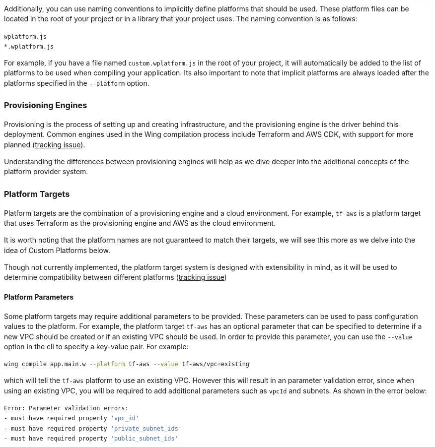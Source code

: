 Additionally, you can use naming conventions to implicitly define platforms that should be used. These platform files can be located in the root of your project or in a library that your project uses. The naming convention is as follows:
```sh
wplatform.js
*.wplatform.js
```

For example, if you have a file named `custom.wplatform.js` in the root of your project, it will automatically be added to the list of platforms to be used when compiling your application. Its also important to note that implicit platforms are always loaded after the platforms specified in the `--platform` option.

### Provisioning Engines

Provisioning is the process of setting up and creating infrastructure, and the provisioning engine is the driver behind this deployment. Common engines used in the Wing compilation process include Terraform and AWS CDK, with support for more planned ([tracking issue](https://github.com/winglang/wing/issues/2066)).

Understanding the differences between provisioning engines will help as we dive deeper into the additional concepts of the platform provider system.

### Platform Targets

Platform targets are the combination of a provisioning engine and a cloud environment. For example, `tf-aws` is a platform target that uses Terraform as the provisioning engine and AWS as the cloud environment.

It is worth noting that the platform names are not guaranteed to match their targets, we will see this more as we delve into the idea of Custom Platforms below.

Though not currently implemented, the platform target system is designed with extensibility in mind, as it will be used to determine compatibility between different platforms ([tracking issue](https://github.com/winglang/wing/issues/1474))

#### Platform Parameters

Some platform targets may require additional parameters to be provided. These parameters can be used to pass configuration values to the platform. For example, the platform target `tf-aws` has an optional parameter that can be specified to determine if a new VPC 
should be created or if an existing VPC should be used. In order to provide this parameter, you can use the `--value` option in the cli to specify a key-value pair. For example:

```sh
wing compile app.main.w --platform tf-aws --value tf-aws/vpc=existing
```

which will tell the `tf-aws` platform to use an existing VPC. However this will result in an parameter validation error, since when using an existing VPC, you will be required to add additional parameters such as `vpcId` and subnets. As shown in the error below:

```sh
Error: Parameter validation errors:
- must have required property 'vpc_id'
- must have required property 'private_subnet_ids'
- must have required property 'public_subnet_ids'
```
